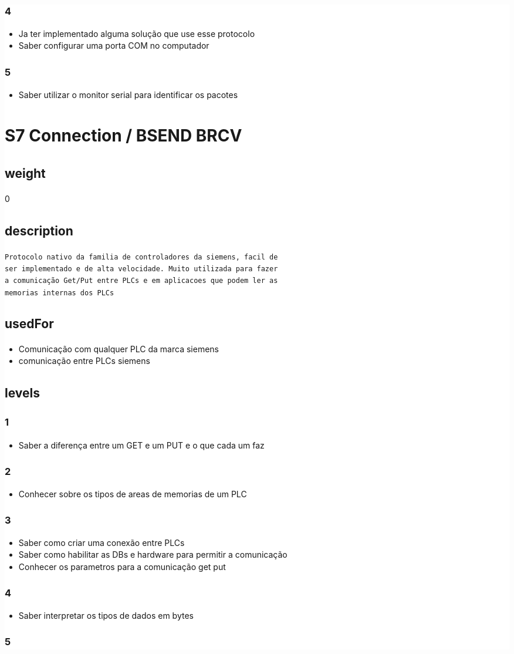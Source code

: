 ### 4

- Ja ter implementado alguma solução que use esse protocolo
- Saber configurar uma porta COM no computador

### 5

- Saber utilizar o monitor serial para identificar os pacotes


# S7 Connection / BSEND BRCV

## weight

0

## description

    Protocolo nativo da familia de controladores da siemens, facil de
    ser implementado e de alta velocidade. Muito utilizada para fazer
    a comunicação Get/Put entre PLCs e em aplicacoes que podem ler as
    memorias internas dos PLCs

 ## usedFor

- Comunicação com qualquer PLC da marca siemens
- comunicação entre PLCs siemens

## levels

### 1

- Saber a diferença entre um GET e um PUT e o que cada um faz

### 2

- Conhecer sobre os tipos de areas de memorias de um PLC

### 3

- Saber como criar uma conexão entre PLCs
- Saber como habilitar as DBs e hardware para permitir a
comunicação
- Conhecer os parametros para a comunicação get put 

### 4

- Saber interpretar os tipos de dados em bytes

### 5
